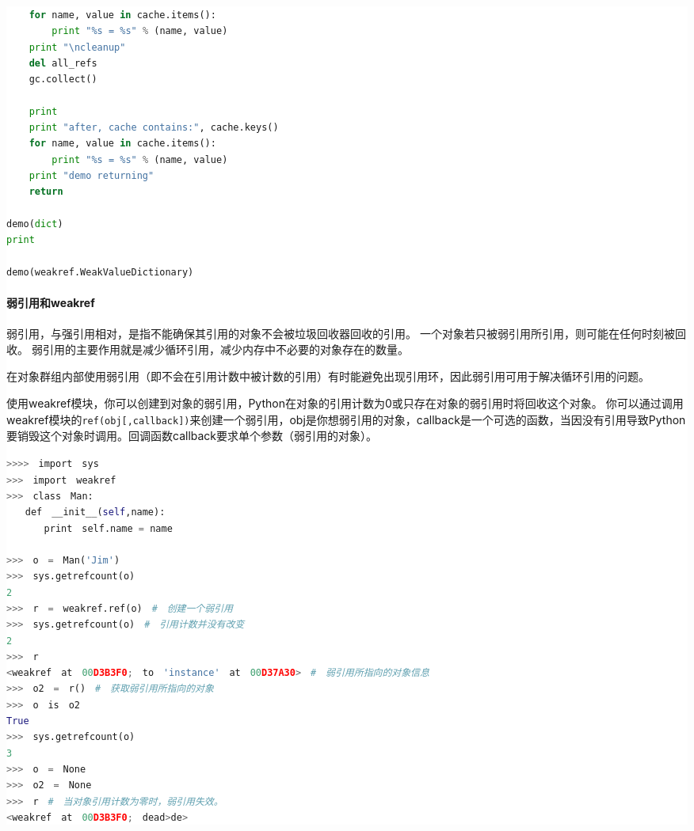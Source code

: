 ```python
    for name, value in cache.items():
        print "%s = %s" % (name, value)
    print "\ncleanup"
    del all_refs
    gc.collect()

    print
    print "after, cache contains:", cache.keys()
    for name, value in cache.items():
        print "%s = %s" % (name, value)
    print "demo returning"
    return

demo(dict)
print

demo(weakref.WeakValueDictionary)
```






#### 弱引用和weakref
弱引用，与强引用相对，是指不能确保其引用的对象不会被垃圾回收器回收的引用。
一个对象若只被弱引用所引用，则可能在任何时刻被回收。
弱引用的主要作用就是减少循环引用，减少内存中不必要的对象存在的数量。

在对象群组内部使用弱引用（即不会在引用计数中被计数的引用）有时能避免出现引用环，因此弱引用可用于解决循环引用的问题。

使用weakref模块，你可以创建到对象的弱引用，Python在对象的引用计数为0或只存在对象的弱引用时将回收这个对象。
你可以通过调用weakref模块的`ref(obj[,callback])`来创建一个弱引用，obj是你想弱引用的对象，callback是一个可选的函数，当因没有引用导致Python要销毁这个对象时调用。回调函数callback要求单个参数（弱引用的对象）。

```python
>>>>　import　sys
>>>　import　weakref
>>>　class　Man:
　　def　__init__(self,name):
　　　　print　self.name = name
　　　　
>>>　o　=　Man('Jim')
>>>　sys.getrefcount(o)   
2
>>>　r　=　weakref.ref(o)　#　创建一个弱引用
>>>　sys.getrefcount(o)　#　引用计数并没有改变
2
>>>　r
<weakref　at　00D3B3F0;　to　'instance'　at　00D37A30>　#　弱引用所指向的对象信息
>>>　o2　=　r()　#　获取弱引用所指向的对象
>>>　o　is　o2
True
>>>　sys.getrefcount(o)
3
>>>　o　=　None
>>>　o2　=　None
>>>　r　#　当对象引用计数为零时，弱引用失效。
<weakref　at　00D3B3F0;　dead>de>

```
